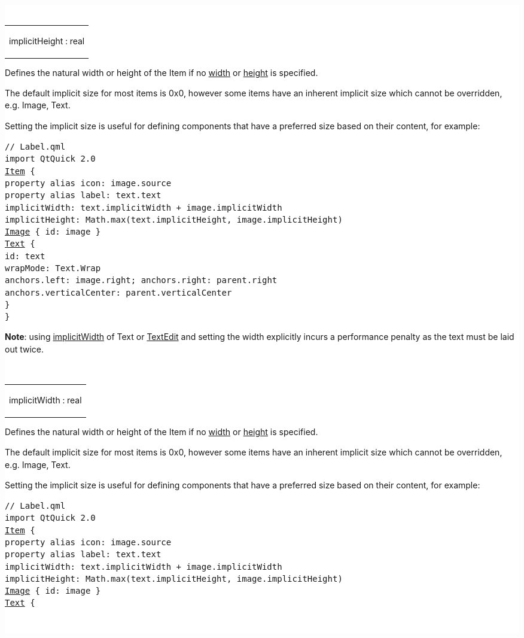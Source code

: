 <br/>

<table class="qmlname"><tr valign="top" id="implicitHeight-prop"><td class="tblQmlPropNode"><p><span class="name">implicitHeight</span> : <span class="type">real</span></p></td></tr></table><p>Defines the natural width or height of the Item if no <a href="#width-prop">width</a> or <a href="#height-prop">height</a> is specified.</p>
<p>The default implicit size for most items is 0x0, however some items have an inherent implicit size which cannot be overridden, e.g&#x2e; Image, Text.</p>
<p>Setting the implicit size is useful for defining components that have a preferred size based on their content, for example:</p>
<pre class="qml"><span class="comment">// Label.qml</span>
import QtQuick 2.0
<span class="type"><a href="index.html">Item</a></span> {
property <span class="type">alias</span> <span class="name">icon</span>: <span class="name">image</span>.<span class="name">source</span>
property <span class="type">alias</span> <span class="name">label</span>: <span class="name">text</span>.<span class="name">text</span>
<span class="name">implicitWidth</span>: <span class="name">text</span>.<span class="name">implicitWidth</span> <span class="operator">+</span> <span class="name">image</span>.<span class="name">implicitWidth</span>
<span class="name">implicitHeight</span>: <span class="name">Math</span>.<span class="name">max</span>(<span class="name">text</span>.<span class="name">implicitHeight</span>, <span class="name">image</span>.<span class="name">implicitHeight</span>)
<span class="type"><a href="QtQuick.Image.md">Image</a></span> { <span class="name">id</span>: <span class="name">image</span> }
<span class="type"><a href="QtQuick.Text.md">Text</a></span> {
<span class="name">id</span>: <span class="name">text</span>
<span class="name">wrapMode</span>: <span class="name">Text</span>.<span class="name">Wrap</span>
<span class="name">anchors</span>.left: <span class="name">image</span>.<span class="name">right</span>; <span class="name">anchors</span>.right: <span class="name">parent</span>.<span class="name">right</span>
<span class="name">anchors</span>.verticalCenter: <span class="name">parent</span>.<span class="name">verticalCenter</span>
}
}</pre>
<p><b>Note</b>: using <a href="#implicitWidth-prop">implicitWidth</a> of Text or <a href="QtQuick.TextEdit.md">TextEdit</a> and setting the width explicitly incurs a performance penalty as the text must be laid out twice.</p>

<br/>

<table class="qmlname"><tr valign="top" id="implicitWidth-prop"><td class="tblQmlPropNode"><p><span class="name">implicitWidth</span> : <span class="type">real</span></p></td></tr></table><p>Defines the natural width or height of the Item if no <a href="#width-prop">width</a> or <a href="#height-prop">height</a> is specified.</p>
<p>The default implicit size for most items is 0x0, however some items have an inherent implicit size which cannot be overridden, e.g&#x2e; Image, Text.</p>
<p>Setting the implicit size is useful for defining components that have a preferred size based on their content, for example:</p>
<pre class="qml"><span class="comment">// Label.qml</span>
import QtQuick 2.0
<span class="type"><a href="index.html">Item</a></span> {
property <span class="type">alias</span> <span class="name">icon</span>: <span class="name">image</span>.<span class="name">source</span>
property <span class="type">alias</span> <span class="name">label</span>: <span class="name">text</span>.<span class="name">text</span>
<span class="name">implicitWidth</span>: <span class="name">text</span>.<span class="name">implicitWidth</span> <span class="operator">+</span> <span class="name">image</span>.<span class="name">implicitWidth</span>
<span class="name">implicitHeight</span>: <span class="name">Math</span>.<span class="name">max</span>(<span class="name">text</span>.<span class="name">implicitHeight</span>, <span class="name">image</span>.<span class="name">implicitHeight</span>)
<span class="type"><a href="QtQuick.Image.md">Image</a></span> { <span class="name">id</span>: <span class="name">image</span> }
<span class="type"><a href="QtQuick.Text.md">Text</a></span> {
